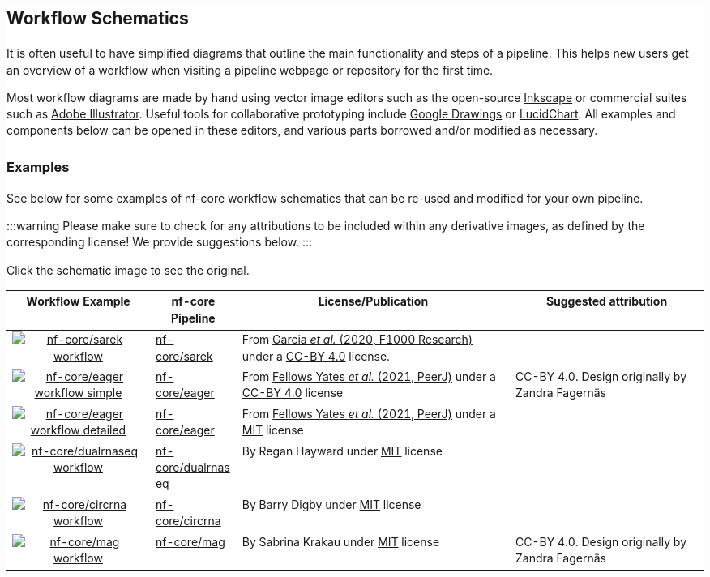 

## Workflow Schematics

It is often useful to have simplified diagrams that outline the main functionality and steps of a pipeline.
This helps new users get an overview of a workflow when visiting a pipeline webpage or repository for the first time.

Most workflow diagrams are made by hand using vector image editors such as the open-source [Inkscape](https://inkscape.org/) or commercial suites such as [Adobe Illustrator](https://www.adobe.com/products/illustrator.html). Useful tools for collaborative prototyping include [Google Drawings](https://docs.google.com/drawings/) or [LucidChart](https://www.lucidchart.com/pages/). All examples and components below can be opened in these editors, and various parts borrowed and/or modified as necessary.

### Examples

See below for some examples of nf-core workflow schematics that can be re-used and modified for your own pipeline.

:::warning
Please make sure to check for any attributions to be included within any derivative images, as defined by the corresponding license! We provide suggestions below.
:::

Click the schematic image to see the original.

|                                                                                                                               Workflow Example                                                                                                                                | nf-core Pipeline                                  | License/Publication                                                                                                                                                      | Suggested attribution                           |
| :---------------------------------------------------------------------------------------------------------------------------------------------------------------------------------------------------------------------------------------------------------------------------: | ------------------------------------------------- | ------------------------------------------------------------------------------------------------------------------------------------------------------------------------ | ----------------------------------------------- |
|                     <a href="https://github.com/nf-core/sarek/blob/master/docs/images/sarek_workflow.png"><img src="https://raw.githubusercontent.com/nf-core/sarek/master/docs/images/sarek_workflow.png" alt="nf-core/sarek workflow" height="300"></a>                     | [nf-core/sarek](https://nf-co.re/sarek)           | From [Garcia _et al._ (2020, F1000 Research)](https://doi.org/10.12688/f1000research.16665.1) under a [CC-BY 4.0](https://creativecommons.org/licenses/by/4.0/) license. |                                                 |
|           <a href="https://github.com/nf-core/eager/blob/master/docs/images/usage/eager2_workflow.png"><img src="https://raw.githubusercontent.com/nf-core/eager/master/docs/images/usage/eager2_workflow.png" alt="nf-core/eager workflow simple" width="400"></a>           | [nf-core/eager](https://nf-co.re/eager)           | From [Fellows Yates _et al._ (2021, PeerJ)](https://doi.org/10.7717/peerj.10947) under a [CC-BY 4.0](https://creativecommons.org/licenses/by/4.0/) license               | CC-BY 4.0. Design originally by Zandra Fagernäs |
|  <a href="https://github.com/nf-core/eager/blob/master/docs/images/usage/eager2_metromap_complex.png"><img src="https://raw.githubusercontent.com/nf-core/eager/master/docs/images/usage/eager2_metromap_complex.png" alt="nf-core/eager workflow detailed" width="400"></a>  | [nf-core/eager](https://nf-co.re/eager)           | From [Fellows Yates _et al._ (2021, PeerJ)](https://doi.org/10.7717/peerj.10947) under a [MIT](https://github.com/nf-core/dualrnaseq/blob/master/LICENSE) license        |                                                 |
| <a href="https://github.com/nf-core/dualrnaseq/blob/master/docs/images/Workflow_diagram_dualrnaseq.png"><img src="https://raw.githubusercontent.com/nf-core/dualrnaseq/master/docs/images/Workflow_diagram_dualrnaseq.png" alt="nf-core/dualrnaseq workflow" width="400"></a> | [nf-core/dualrnaseq](https://nf-co.re/dualrnaseq) | By Regan Hayward under [MIT](https://github.com/nf-core/dualrnaseq/blob/master/LICENSE) license                                                                          |                                                 |
|                      <a href="https://github.com/nf-core/circrna/blob/master/docs/images/workflow.png"><img src="https://raw.githubusercontent.com/nf-core/circrna/master_old/docs/images/workflow.png" alt="nf-core/circrna workflow" width="400"></a>                       | [nf-core/circrna](https://nf-co.re/circrna)       | By Barry Digby under [MIT](https://github.com/nf-core/circrna/blob/master/LICENSE) license                                                                               |                                                 |
|                          <a href="https://github.com/nf-core/mag/blob/master/docs/images/mag_workflow.png"><img src="https://raw.githubusercontent.com/nf-core/mag/master/docs/images/mag_workflow.png" alt="nf-core/mag workflow" width="400"></a>                           | [nf-core/mag](https://nf-co.re/mag)               | By Sabrina Krakau under [MIT](https://github.com/nf-core/mag/blob/master/LICENSE) license                                                                                | CC-BY 4.0. Design originally by Zandra Fagernäs |
